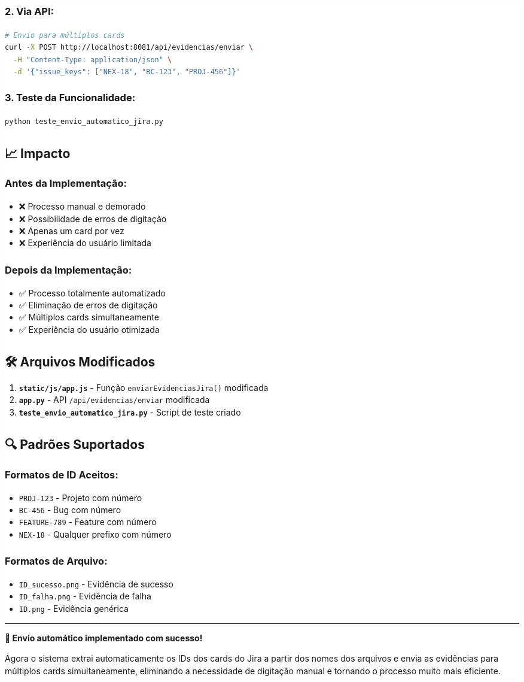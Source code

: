### **2. Via API:**
```bash
# Envio para múltiplos cards
curl -X POST http://localhost:8081/api/evidencias/enviar \
  -H "Content-Type: application/json" \
  -d '{"issue_keys": ["NEX-18", "BC-123", "PROJ-456"]}'
```

### **3. Teste da Funcionalidade:**
```bash
python teste_envio_automatico_jira.py
```

## 📈 Impacto

### **Antes da Implementação:**
- ❌ Processo manual e demorado
- ❌ Possibilidade de erros de digitação
- ❌ Apenas um card por vez
- ❌ Experiência do usuário limitada

### **Depois da Implementação:**
- ✅ Processo totalmente automatizado
- ✅ Eliminação de erros de digitação
- ✅ Múltiplos cards simultaneamente
- ✅ Experiência do usuário otimizada

## 🛠️ Arquivos Modificados

1. **`static/js/app.js`** - Função `enviarEvidenciasJira()` modificada
2. **`app.py`** - API `/api/evidencias/enviar` modificada
3. **`teste_envio_automatico_jira.py`** - Script de teste criado

## 🔍 Padrões Suportados

### **Formatos de ID Aceitos:**
- `PROJ-123` - Projeto com número
- `BC-456` - Bug com número
- `FEATURE-789` - Feature com número
- `NEX-18` - Qualquer prefixo com número

### **Formatos de Arquivo:**
- `ID_sucesso.png` - Evidência de sucesso
- `ID_falha.png` - Evidência de falha
- `ID.png` - Evidência genérica

---

**🎉 Envio automático implementado com sucesso!**

Agora o sistema extrai automaticamente os IDs dos cards do Jira a partir dos nomes dos arquivos e envia as evidências para múltiplos cards simultaneamente, eliminando a necessidade de digitação manual e tornando o processo muito mais eficiente.
